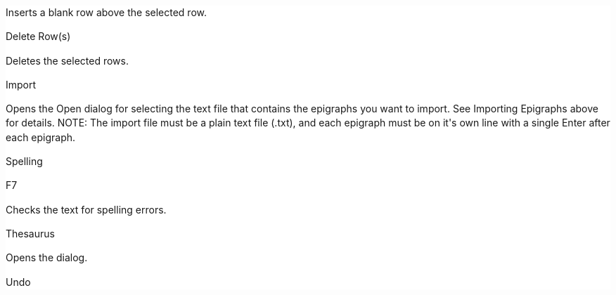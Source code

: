 <p>Inserts a blank row above the selected row.</p></td>
</tr>
<tr>
<td></td>
</tr>
</tbody>
</table>
<p>Delete Row(s)</p></td>
<td></td>
</tr>
</tbody>
</table>
<p>Deletes the selected rows.</p></td>
</tr>
<tr>
<td></td>
</tr>
</tbody>
</table>
<p>Import</p></td>
<td></td>
</tr>
</tbody>
</table>
<p>Opens the Open dialog for selecting the text file that contains the epigraphs you want to import. See Importing Epigraphs above for details. NOTE: The import file must be a plain text file (.txt), and each epigraph must be on it's own line with a single Enter after each epigraph.</p></td>
</tr>
<tr>
<td></td>
</tr>
</tbody>
</table>
<p>Spelling</p></td>
</tr>
</tbody>
</table>
<p>F7</p></td>
</tr>
</tbody>
</table>
<p>Checks the text for spelling errors.</p></td>
</tr>
<tr>
<td></td>
</tr>
</tbody>
</table>
<p>Thesaurus</p></td>
<td></td>
</tr>
</tbody>
</table>
<p>Opens the dialog.</p></td>
</tr>
<tr>
<td></td>
</tr>
</tbody>
</table>
<p>Undo</p></td>
</tr>
</tbody>
</table>